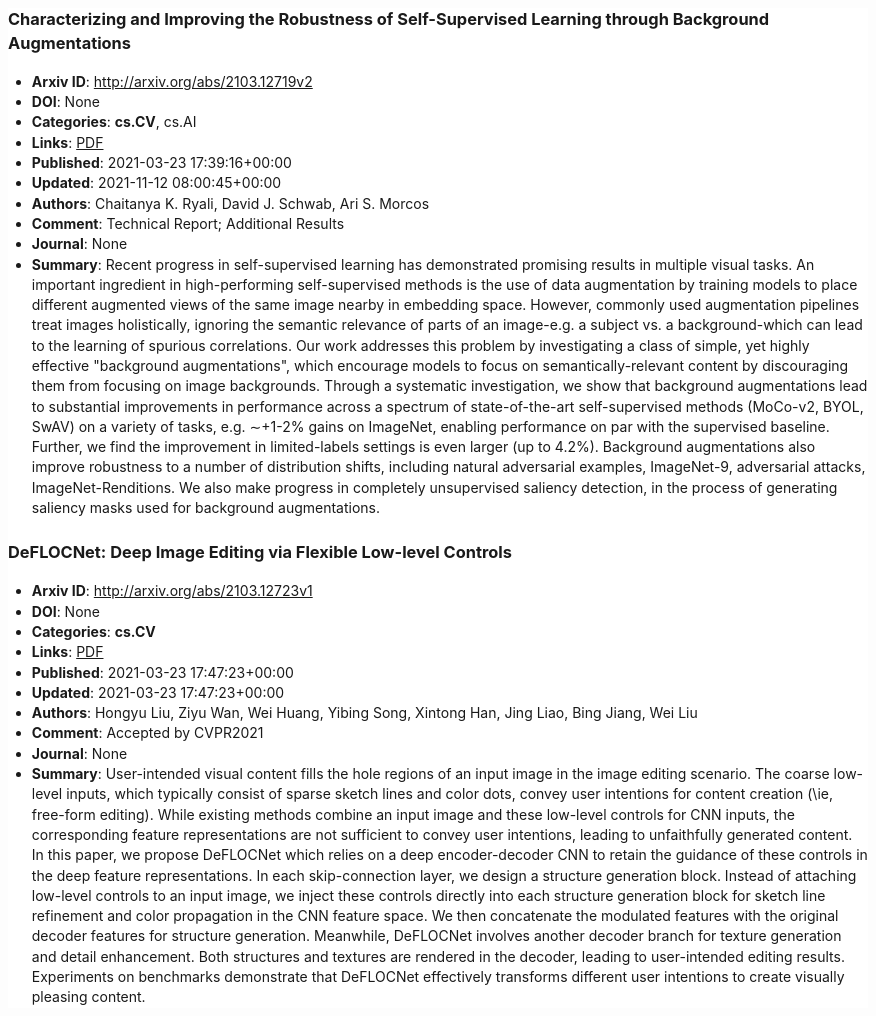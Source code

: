 


### Characterizing and Improving the Robustness of Self-Supervised Learning through Background Augmentations
- **Arxiv ID**: http://arxiv.org/abs/2103.12719v2
- **DOI**: None
- **Categories**: **cs.CV**, cs.AI
- **Links**: [PDF](http://arxiv.org/pdf/2103.12719v2)
- **Published**: 2021-03-23 17:39:16+00:00
- **Updated**: 2021-11-12 08:00:45+00:00
- **Authors**: Chaitanya K. Ryali, David J. Schwab, Ari S. Morcos
- **Comment**: Technical Report; Additional Results
- **Journal**: None
- **Summary**: Recent progress in self-supervised learning has demonstrated promising results in multiple visual tasks. An important ingredient in high-performing self-supervised methods is the use of data augmentation by training models to place different augmented views of the same image nearby in embedding space. However, commonly used augmentation pipelines treat images holistically, ignoring the semantic relevance of parts of an image-e.g. a subject vs. a background-which can lead to the learning of spurious correlations. Our work addresses this problem by investigating a class of simple, yet highly effective "background augmentations", which encourage models to focus on semantically-relevant content by discouraging them from focusing on image backgrounds. Through a systematic investigation, we show that background augmentations lead to substantial improvements in performance across a spectrum of state-of-the-art self-supervised methods (MoCo-v2, BYOL, SwAV) on a variety of tasks, e.g. $\sim$+1-2% gains on ImageNet, enabling performance on par with the supervised baseline. Further, we find the improvement in limited-labels settings is even larger (up to 4.2%). Background augmentations also improve robustness to a number of distribution shifts, including natural adversarial examples, ImageNet-9, adversarial attacks, ImageNet-Renditions. We also make progress in completely unsupervised saliency detection, in the process of generating saliency masks used for background augmentations.



### DeFLOCNet: Deep Image Editing via Flexible Low-level Controls
- **Arxiv ID**: http://arxiv.org/abs/2103.12723v1
- **DOI**: None
- **Categories**: **cs.CV**
- **Links**: [PDF](http://arxiv.org/pdf/2103.12723v1)
- **Published**: 2021-03-23 17:47:23+00:00
- **Updated**: 2021-03-23 17:47:23+00:00
- **Authors**: Hongyu Liu, Ziyu Wan, Wei Huang, Yibing Song, Xintong Han, Jing Liao, Bing Jiang, Wei Liu
- **Comment**: Accepted by CVPR2021
- **Journal**: None
- **Summary**: User-intended visual content fills the hole regions of an input image in the image editing scenario. The coarse low-level inputs, which typically consist of sparse sketch lines and color dots, convey user intentions for content creation (\ie, free-form editing). While existing methods combine an input image and these low-level controls for CNN inputs, the corresponding feature representations are not sufficient to convey user intentions, leading to unfaithfully generated content. In this paper, we propose DeFLOCNet which relies on a deep encoder-decoder CNN to retain the guidance of these controls in the deep feature representations. In each skip-connection layer, we design a structure generation block. Instead of attaching low-level controls to an input image, we inject these controls directly into each structure generation block for sketch line refinement and color propagation in the CNN feature space. We then concatenate the modulated features with the original decoder features for structure generation. Meanwhile, DeFLOCNet involves another decoder branch for texture generation and detail enhancement. Both structures and textures are rendered in the decoder, leading to user-intended editing results. Experiments on benchmarks demonstrate that DeFLOCNet effectively transforms different user intentions to create visually pleasing content.
